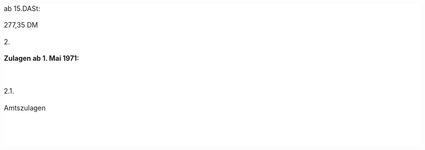 <td style colspan="2" align="left" valign="top" charoff="50">

ab 15.DASt:

</td>

<td style align="right" valign="top" charoff="50">

277,35 DM

</td>

</tr>

<tr>

<td style align="left" valign="top" charoff="50">

2\.

</td>

<td style colspan="3" align="left" valign="top" charoff="50">

<span style=";font-weight:bold">Zulagen ab 1. Mai 1971:</span>

</td>

</tr>

<tr>

<td style align="left" valign="top" charoff="50">

 

</td>

<td style align="left" valign="top" charoff="50">

2.1.

</td>

<td style colspan="2" align="left" valign="top" charoff="50">

<span class="SP">Amtszulagen</span>

</td>

</tr>

<tr>

<td style align="left" valign="top" charoff="50">

 

</td>

<td style align="left" valign="top" charoff="50">

 

</td>

<td style align="left" valign="top" charoff="50">
